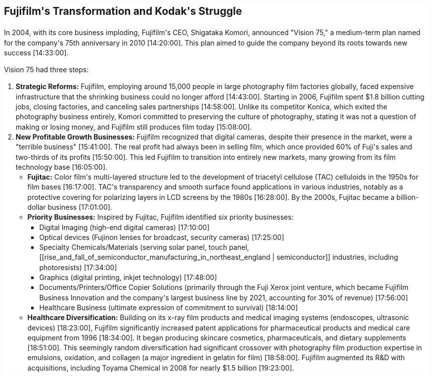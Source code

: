 ## Fujifilm's Transformation and Kodak's Struggle

In 2004, with its core business imploding, Fujifilm's CEO, Shigataka Komori, announced "Vision 75," a medium-term plan named for the company's 75th anniversary in 2010 <a class="yt-timestamp" data-t="14:20:00">[14:20:00]</a>. This plan aimed to guide the company beyond its roots towards new success <a class="yt-timestamp" data-t="14:33:00">[14:33:00]</a>.

Vision 75 had three steps:
1.  **Strategic Reforms:** Fujifilm, employing around 15,000 people in large photography film factories globally, faced expensive infrastructure that the shrinking business could no longer afford <a class="yt-timestamp" data-t="14:43:00">[14:43:00]</a>. Starting in 2006, Fujifilm spent $1.8 billion cutting jobs, closing factories, and canceling sales partnerships <a class="yt-timestamp" data-t="14:58:00">[14:58:00]</a>. Unlike its competitor Konica, which exited the photography business entirely, Komori committed to preserving the culture of photography, stating it was not a question of making or losing money, and Fujifilm still produces film today <a class="yt-timestamp" data-t="15:08:00">[15:08:00]</a>.
2.  **New Profitable Growth Businesses:** Fujifilm recognized that digital cameras, despite their presence in the market, were a "terrible business" <a class="yt-timestamp" data-t="15:41:00">[15:41:00]</a>. The real profit had always been in selling film, which once provided 60% of Fuji's sales and two-thirds of its profits <a class="yt-timestamp" data-t="15:50:00">[15:50:00]</a>. This led Fujifilm to transition into entirely new markets, many growing from its film technology base <a class="yt-timestamp" data-t="16:05:00">[16:05:00]</a>.
    *   **Fujitac:** Color film's multi-layered structure led to the development of triacetyl cellulose (TAC) celluloids in the 1950s for film bases <a class="yt-timestamp" data-t="16:17:00">[16:17:00]</a>. TAC's transparency and smooth surface found applications in various industries, notably as a protective covering for polarizing layers in LCD screens by the 1980s <a class="yt-timestamp" data-t="16:28:00">[16:28:00]</a>. By the 2000s, Fujitac became a billion-dollar business <a class="yt-timestamp" data-t="17:01:00">[17:01:00]</a>.
    *   **Priority Businesses:** Inspired by Fujitac, Fujifilm identified six priority businesses:
        *   Digital Imaging (high-end digital cameras) <a class="yt-timestamp" data-t="17:10:00">[17:10:00]</a>
        *   Optical devices (Fujinon lenses for broadcast, security cameras) <a class="yt-timestamp" data-t="17:25:00">[17:25:00]</a>
        *   Specialty Chemicals/Materials (serving solar panel, touch panel, [[rise_and_fall_of_semiconductor_manufacturing_in_northeast_england | semiconductor]] industries, including photoresists) <a class="yt-timestamp" data-t="17:34:00">[17:34:00]</a>
        *   Graphics (digital printing, inkjet technology) <a class="yt-timestamp" data-t="17:48:00">[17:48:00]</a>
        *   Documents/Printers/Office Copier Solutions (primarily through the Fuji Xerox joint venture, which became Fujifilm Business Innovation and the company's largest business line by 2021, accounting for 30% of revenue) <a class="yt-timestamp" data-t="17:56:00">[17:56:00]</a>
        *   Healthcare Business (ultimate expression of commitment to survival) <a class="yt-timestamp" data-t="18:14:00">[18:14:00]</a>
    *   **Healthcare Diversification:** Building on its x-ray film products and medical imaging systems (endoscopes, ultrasonic devices) <a class="yt-timestamp" data-t="18:23:00">[18:23:00]</a>, Fujifilm significantly increased patent applications for pharmaceutical products and medical care equipment from 1996 <a class="yt-timestamp" data-t="18:34:00">[18:34:00]</a>. It began producing skincare cosmetics, pharmaceuticals, and dietary supplements <a class="yt-timestamp" data-t="18:51:00">[18:51:00]</a>. This seemingly random diversification had significant crossover with photography film production expertise in emulsions, oxidation, and collagen (a major ingredient in gelatin for film) <a class="yt-timestamp" data-t="18:58:00">[18:58:00]</a>. Fujifilm augmented its R&D with acquisitions, including Toyama Chemical in 2008 for nearly $1.5 billion <a class="yt-timestamp" data-t="19:23:00">[19:23:00]</a>.
